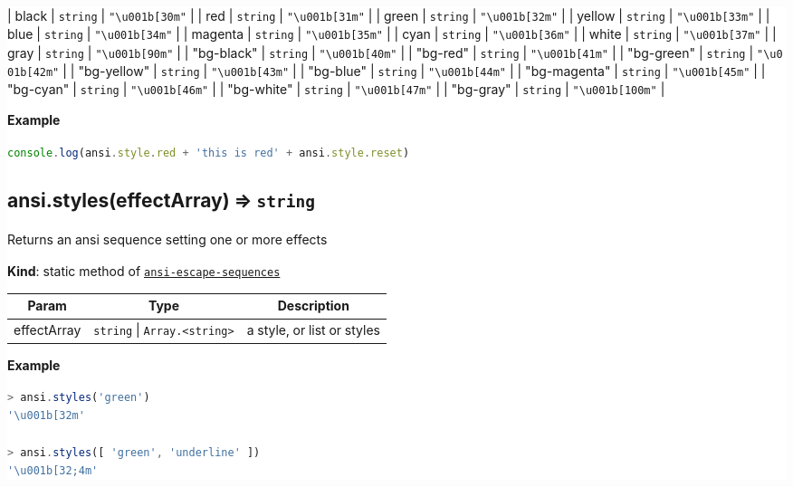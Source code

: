 | black | <code>string</code> | <code>&quot;\u001b[30m&quot;</code> | 
| red | <code>string</code> | <code>&quot;\u001b[31m&quot;</code> | 
| green | <code>string</code> | <code>&quot;\u001b[32m&quot;</code> | 
| yellow | <code>string</code> | <code>&quot;\u001b[33m&quot;</code> | 
| blue | <code>string</code> | <code>&quot;\u001b[34m&quot;</code> | 
| magenta | <code>string</code> | <code>&quot;\u001b[35m&quot;</code> | 
| cyan | <code>string</code> | <code>&quot;\u001b[36m&quot;</code> | 
| white | <code>string</code> | <code>&quot;\u001b[37m&quot;</code> | 
| gray | <code>string</code> | <code>&quot;\u001b[90m&quot;</code> |
| &quot;bg-black&quot; | <code>string</code> | <code>&quot;\u001b[40m&quot;</code> | 
| &quot;bg-red&quot; | <code>string</code> | <code>&quot;\u001b[41m&quot;</code> | 
| &quot;bg-green&quot; | <code>string</code> | <code>&quot;\u001b[42m&quot;</code> | 
| &quot;bg-yellow&quot; | <code>string</code> | <code>&quot;\u001b[43m&quot;</code> | 
| &quot;bg-blue&quot; | <code>string</code> | <code>&quot;\u001b[44m&quot;</code> | 
| &quot;bg-magenta&quot; | <code>string</code> | <code>&quot;\u001b[45m&quot;</code> | 
| &quot;bg-cyan&quot; | <code>string</code> | <code>&quot;\u001b[46m&quot;</code> | 
| &quot;bg-white&quot; | <code>string</code> | <code>&quot;\u001b[47m&quot;</code> | 
| &quot;bg-gray&quot; | <code>string</code> | <code>&quot;\u001b[100m&quot;</code> |

**Example**  
```js
console.log(ansi.style.red + 'this is red' + ansi.style.reset)
```
<a name="module_ansi-escape-sequences.styles"></a>

## ansi.styles(effectArray) ⇒ <code>string</code>
Returns an ansi sequence setting one or more effects

**Kind**: static method of [<code>ansi-escape-sequences</code>](#module_ansi-escape-sequences)  

| Param | Type | Description |
| --- | --- | --- |
| effectArray | <code>string</code> \| <code>Array.&lt;string&gt;</code> | a style, or list or styles |

**Example**  
```js
> ansi.styles('green')
'\u001b[32m'

> ansi.styles([ 'green', 'underline' ])
'\u001b[32;4m'
```
<a name="module_ansi-escape-sequences.format"></a>
